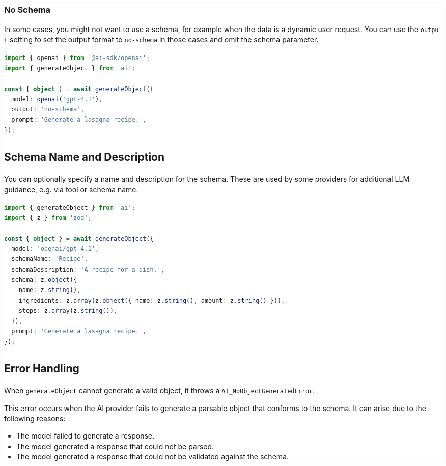 ### No Schema

In some cases, you might not want to use a schema,
for example when the data is a dynamic user request.
You can use the `output` setting to set the output format to `no-schema` in those cases
and omit the schema parameter.

```ts highlight="6"
import { openai } from '@ai-sdk/openai';
import { generateObject } from 'ai';

const { object } = await generateObject({
  model: openai('gpt-4.1'),
  output: 'no-schema',
  prompt: 'Generate a lasagna recipe.',
});
```

## Schema Name and Description

You can optionally specify a name and description for the schema. These are used by some providers for additional LLM guidance, e.g. via tool or schema name.

```ts highlight="6-7"
import { generateObject } from 'ai';
import { z } from 'zod';

const { object } = await generateObject({
  model: 'openai/gpt-4.1',
  schemaName: 'Recipe',
  schemaDescription: 'A recipe for a dish.',
  schema: z.object({
    name: z.string(),
    ingredients: z.array(z.object({ name: z.string(), amount: z.string() })),
    steps: z.array(z.string()),
  }),
  prompt: 'Generate a lasagna recipe.',
});
```

## Error Handling

When `generateObject` cannot generate a valid object, it throws a [`AI_NoObjectGeneratedError`](/docs/reference/ai-sdk-errors/ai-no-object-generated-error).

This error occurs when the AI provider fails to generate a parsable object that conforms to the schema.
It can arise due to the following reasons:

- The model failed to generate a response.
- The model generated a response that could not be parsed.
- The model generated a response that could not be validated against the schema.
